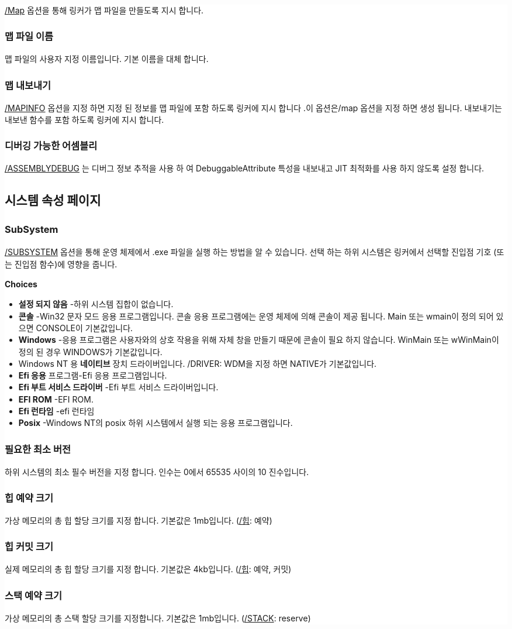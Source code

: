 [/Map](map-generate-mapfile.md) 옵션을 통해 링커가 맵 파일을 만들도록 지시 합니다.

### <a name="map-file-name"></a>맵 파일 이름

맵 파일의 사용자 지정 이름입니다. 기본 이름을 대체 합니다.

### <a name="map-exports"></a>맵 내보내기

[/MAPINFO](mapinfo-include-information-in-mapfile.md) 옵션을 지정 하면 지정 된 정보를 맵 파일에 포함 하도록 링커에 지시 합니다 .이 옵션은/map 옵션을 지정 하면 생성 됩니다. 내보내기는 내보낸 함수를 포함 하도록 링커에 지시 합니다.

### <a name="debuggable-assembly"></a>디버깅 가능한 어셈블리

[/ASSEMBLYDEBUG](assemblydebug-add-debuggableattribute.md) 는 디버그 정보 추적을 사용 하 여 DebuggableAttribute 특성을 내보내고 JIT 최적화를 사용 하지 않도록 설정 합니다.

## <a name="system-property-page"></a>시스템 속성 페이지

### <a name="subsystem"></a>SubSystem

[/SUBSYSTEM](subsystem-specify-subsystem.md) 옵션을 통해 운영 체제에서 .exe 파일을 실행 하는 방법을 알 수 있습니다. 선택 하는 하위 시스템은 링커에서 선택할 진입점 기호 (또는 진입점 함수)에 영향을 줍니다.

**Choices**

- **설정 되지 않음** -하위 시스템 집합이 없습니다.
- **콘솔** -Win32 문자 모드 응용 프로그램입니다. 콘솔 응용 프로그램에는 운영 체제에 의해 콘솔이 제공 됩니다. Main 또는 wmain이 정의 되어 있으면 CONSOLE이 기본값입니다.
- **Windows** -응용 프로그램은 사용자와의 상호 작용을 위해 자체 창을 만들기 때문에 콘솔이 필요 하지 않습니다. WinMain 또는 wWinMain이 정의 된 경우 WINDOWS가 기본값입니다.
- Windows NT 용 **네이티브** 장치 드라이버입니다. /DRIVER: WDM을 지정 하면 NATIVE가 기본값입니다.
- **Efi 응용** 프로그램-Efi 응용 프로그램입니다.
- **Efi 부트 서비스 드라이버** -Efi 부트 서비스 드라이버입니다.
- **EFI ROM** -EFI ROM.
- **Efi 런타임** -efi 런타임
- **Posix** -Windows NT의 posix 하위 시스템에서 실행 되는 응용 프로그램입니다.

### <a name="minimum-required-version"></a>필요한 최소 버전

하위 시스템의 최소 필수 버전을 지정 합니다. 인수는 0에서 65535 사이의 10 진수입니다.

### <a name="heap-reserve-size"></a>힙 예약 크기

가상 메모리의 총 힙 할당 크기를 지정 합니다. 기본값은 1mb입니다.    ([/힙](heap-set-heap-size.md): 예약)

### <a name="heap-commit-size"></a>힙 커밋 크기

실제 메모리의 총 힙 할당 크기를 지정 합니다. 기본값은 4kb입니다.    ([/힙](heap-set-heap-size.md): 예약, 커밋)

### <a name="stack-reserve-size"></a>스택 예약 크기

가상 메모리의 총 스택 할당 크기를 지정합니다. 기본값은 1mb입니다.     ([/STACK](stack-stack-allocations.md): reserve)
